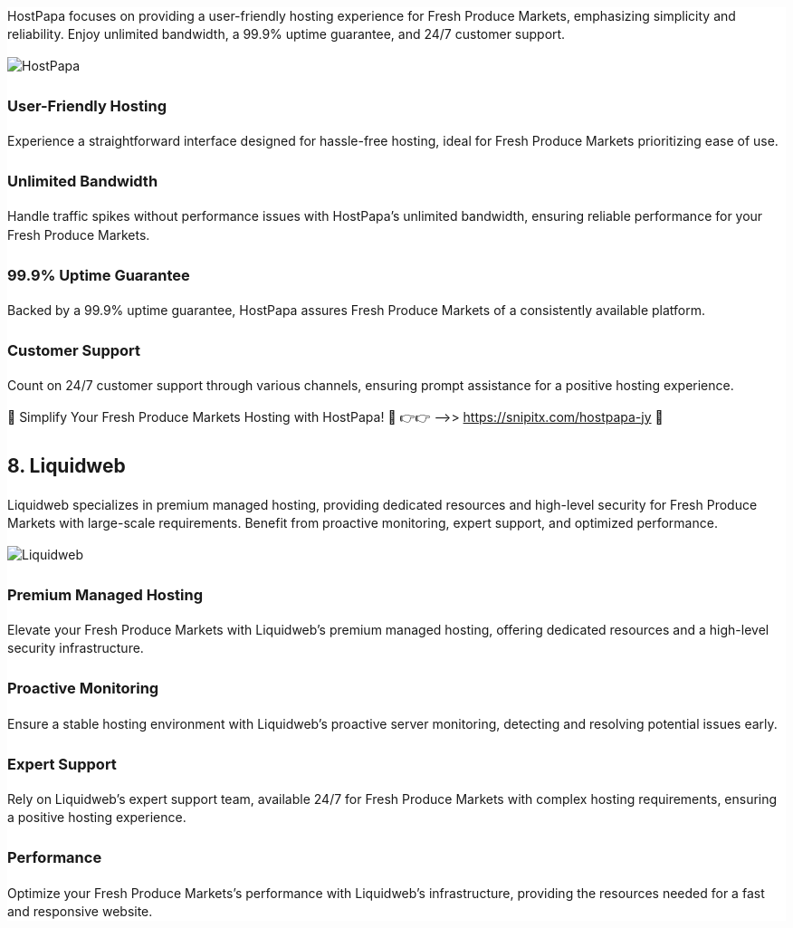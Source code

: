 HostPapa focuses on providing a user-friendly hosting experience for Fresh Produce Markets, emphasizing simplicity and reliability. Enjoy unlimited bandwidth, a 99.9% uptime guarantee, and 24/7 customer support.

![HostPapa](https://i.imgur.com/ouDTkvl.jpeg "HostPapa Hosting")

### User-Friendly Hosting
Experience a straightforward interface designed for hassle-free hosting, ideal for Fresh Produce Markets prioritizing ease of use.

### Unlimited Bandwidth
Handle traffic spikes without performance issues with HostPapa’s unlimited bandwidth, ensuring reliable performance for your Fresh Produce Markets.

### 99.9% Uptime Guarantee
Backed by a 99.9% uptime guarantee, HostPapa assures Fresh Produce Markets of a consistently available platform.

### Customer Support
Count on 24/7 customer support through various channels, ensuring prompt assistance for a positive hosting experience.

🌈 Simplify Your Fresh Produce Markets Hosting with HostPapa! 🚀
👉👉 -->> https://snipitx.com/hostpapa-jy 🚀

## 8. Liquidweb

Liquidweb specializes in premium managed hosting, providing dedicated resources and high-level security for Fresh Produce Markets with large-scale requirements. Benefit from proactive monitoring, expert support, and optimized performance.

![Liquidweb](https://i.imgur.com/4IvT9SC.jpeg "Liquidweb Hosting")

### Premium Managed Hosting
Elevate your Fresh Produce Markets with Liquidweb’s premium managed hosting, offering dedicated resources and a high-level security infrastructure.

### Proactive Monitoring
Ensure a stable hosting environment with Liquidweb’s proactive server monitoring, detecting and resolving potential issues early.

### Expert Support
Rely on Liquidweb’s expert support team, available 24/7 for Fresh Produce Markets with complex hosting requirements, ensuring a positive hosting experience.

### Performance
Optimize your Fresh Produce Markets’s performance with Liquidweb’s infrastructure, providing the resources needed for a fast and responsive website.
